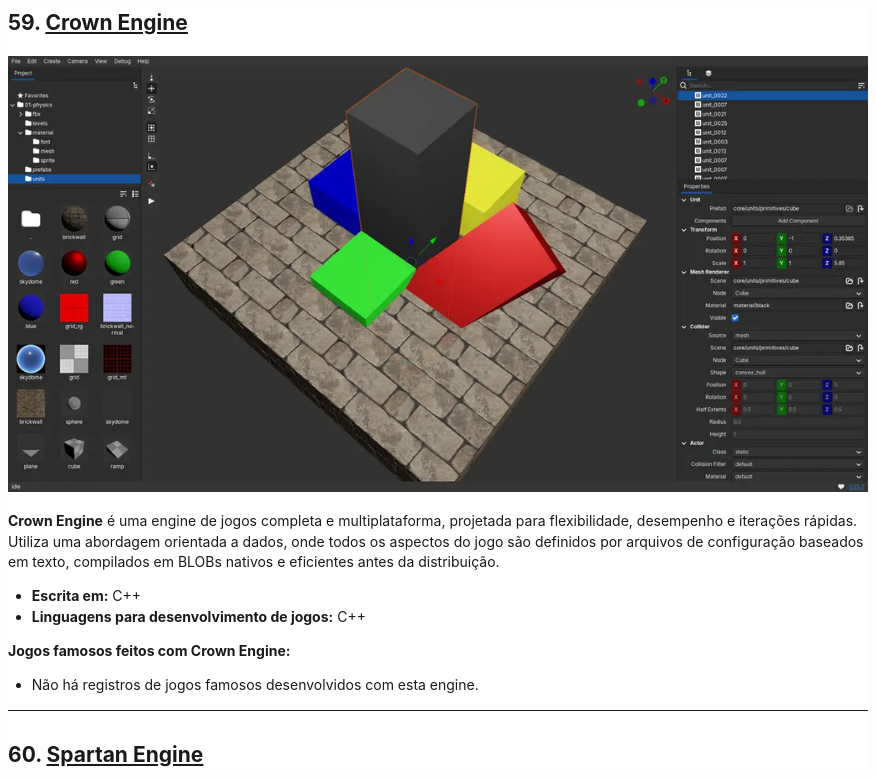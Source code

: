 
## 59. [Crown Engine](https://www.crownengine.org/)
![Crown Engine](/assets/img/gamedev/games-engine-cpp/59.webp)

**Crown Engine** é uma engine de jogos completa e multiplataforma, projetada para flexibilidade, desempenho e iterações rápidas. Utiliza uma abordagem orientada a dados, onde todos os aspectos do jogo são definidos por arquivos de configuração baseados em texto, compilados em BLOBs nativos e eficientes antes da distribuição.

- **Escrita em:** C++
- **Linguagens para desenvolvimento de jogos:** C++

**Jogos famosos feitos com Crown Engine:**
- Não há registros de jogos famosos desenvolvidos com esta engine.

---

## 60. [Spartan Engine](https://github.com/PanosK92/SpartanEngine)